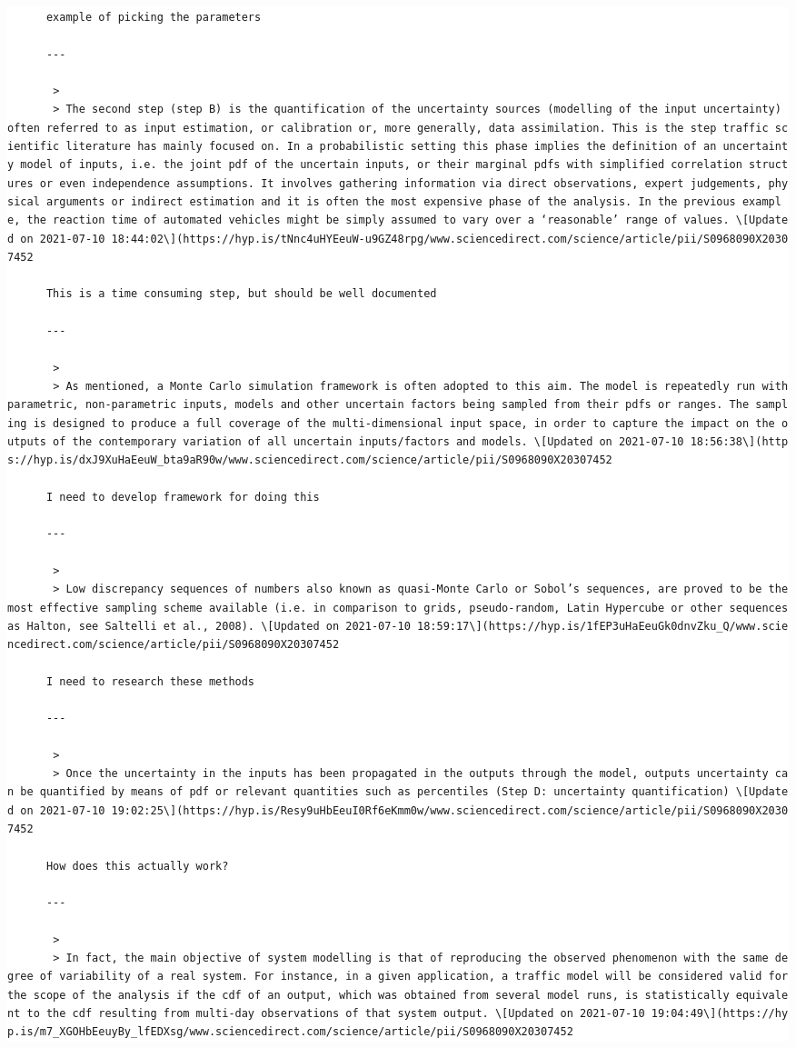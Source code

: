           example of picking the parameters
          
          ---
          
           > 
           > The second step (step B) is the quantification of the uncertainty sources (modelling of the input uncertainty) often referred to as input estimation, or calibration or, more generally, data assimilation. This is the step traffic scientific literature has mainly focused on. In a probabilistic setting this phase implies the definition of an uncertainty model of inputs, i.e. the joint pdf of the uncertain inputs, or their marginal pdfs with simplified correlation structures or even independence assumptions. It involves gathering information via direct observations, expert judgements, physical arguments or indirect estimation and it is often the most expensive phase of the analysis. In the previous example, the reaction time of automated vehicles might be simply assumed to vary over a ‘reasonable’ range of values. \[Updated on 2021-07-10 18:44:02\](https://hyp.is/tNnc4uHYEeuW-u9GZ48rpg/www.sciencedirect.com/science/article/pii/S0968090X20307452 
          
          This is a time consuming step, but should be well documented 
          
          ---
          
           > 
           > As mentioned, a Monte Carlo simulation framework is often adopted to this aim. The model is repeatedly run with parametric, non-parametric inputs, models and other uncertain factors being sampled from their pdfs or ranges. The sampling is designed to produce a full coverage of the multi-dimensional input space, in order to capture the impact on the outputs of the contemporary variation of all uncertain inputs/factors and models. \[Updated on 2021-07-10 18:56:38\](https://hyp.is/dxJ9XuHaEeuW_bta9aR90w/www.sciencedirect.com/science/article/pii/S0968090X20307452 
          
          I need to develop framework for doing this
          
          ---
          
           > 
           > Low discrepancy sequences of numbers also known as quasi-Monte Carlo or Sobol’s sequences, are proved to be the most effective sampling scheme available (i.e. in comparison to grids, pseudo-random, Latin Hypercube or other sequences as Halton, see Saltelli et al., 2008). \[Updated on 2021-07-10 18:59:17\](https://hyp.is/1fEP3uHaEeuGk0dnvZku_Q/www.sciencedirect.com/science/article/pii/S0968090X20307452 
          
          I need to research these methods
          
          ---
          
           > 
           > Once the uncertainty in the inputs has been propagated in the outputs through the model, outputs uncertainty can be quantified by means of pdf or relevant quantities such as percentiles (Step D: uncertainty quantification) \[Updated on 2021-07-10 19:02:25\](https://hyp.is/Resy9uHbEeuI0Rf6eKmm0w/www.sciencedirect.com/science/article/pii/S0968090X20307452 
          
          How does this actually work?
          
          ---
          
           > 
           > In fact, the main objective of system modelling is that of reproducing the observed phenomenon with the same degree of variability of a real system. For instance, in a given application, a traffic model will be considered valid for the scope of the analysis if the cdf of an output, which was obtained from several model runs, is statistically equivalent to the cdf resulting from multi-day observations of that system output. \[Updated on 2021-07-10 19:04:49\](https://hyp.is/m7_XGOHbEeuyBy_lfEDXsg/www.sciencedirect.com/science/article/pii/S0968090X20307452 
          
